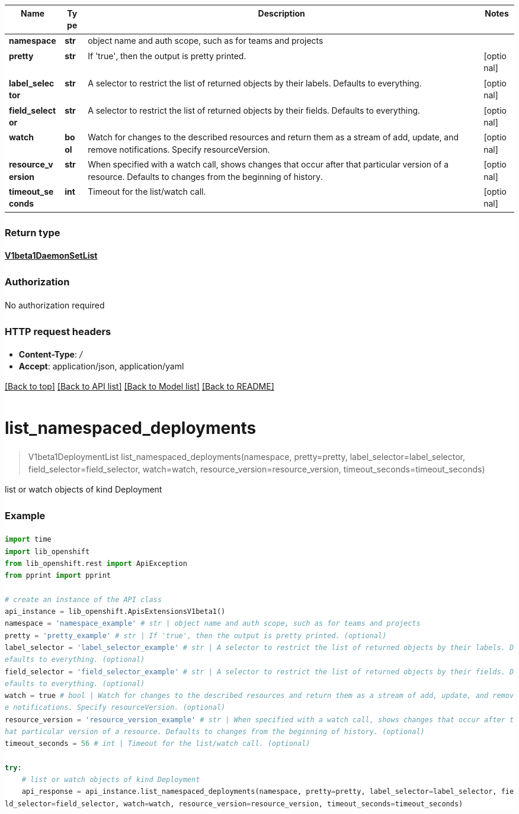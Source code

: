 Name | Type | Description  | Notes
------------- | ------------- | ------------- | -------------
 **namespace** | **str**| object name and auth scope, such as for teams and projects | 
 **pretty** | **str**| If &#39;true&#39;, then the output is pretty printed. | [optional] 
 **label_selector** | **str**| A selector to restrict the list of returned objects by their labels. Defaults to everything. | [optional] 
 **field_selector** | **str**| A selector to restrict the list of returned objects by their fields. Defaults to everything. | [optional] 
 **watch** | **bool**| Watch for changes to the described resources and return them as a stream of add, update, and remove notifications. Specify resourceVersion. | [optional] 
 **resource_version** | **str**| When specified with a watch call, shows changes that occur after that particular version of a resource. Defaults to changes from the beginning of history. | [optional] 
 **timeout_seconds** | **int**| Timeout for the list/watch call. | [optional] 

### Return type

[**V1beta1DaemonSetList**](V1beta1DaemonSetList.md)

### Authorization

No authorization required

### HTTP request headers

 - **Content-Type**: */*
 - **Accept**: application/json, application/yaml

[[Back to top]](#) [[Back to API list]](../README.md#documentation-for-api-endpoints) [[Back to Model list]](../README.md#documentation-for-models) [[Back to README]](../README.md)

# **list_namespaced_deployments**
> V1beta1DeploymentList list_namespaced_deployments(namespace, pretty=pretty, label_selector=label_selector, field_selector=field_selector, watch=watch, resource_version=resource_version, timeout_seconds=timeout_seconds)

list or watch objects of kind Deployment

### Example 
```python
import time
import lib_openshift
from lib_openshift.rest import ApiException
from pprint import pprint

# create an instance of the API class
api_instance = lib_openshift.ApisExtensionsV1beta1()
namespace = 'namespace_example' # str | object name and auth scope, such as for teams and projects
pretty = 'pretty_example' # str | If 'true', then the output is pretty printed. (optional)
label_selector = 'label_selector_example' # str | A selector to restrict the list of returned objects by their labels. Defaults to everything. (optional)
field_selector = 'field_selector_example' # str | A selector to restrict the list of returned objects by their fields. Defaults to everything. (optional)
watch = true # bool | Watch for changes to the described resources and return them as a stream of add, update, and remove notifications. Specify resourceVersion. (optional)
resource_version = 'resource_version_example' # str | When specified with a watch call, shows changes that occur after that particular version of a resource. Defaults to changes from the beginning of history. (optional)
timeout_seconds = 56 # int | Timeout for the list/watch call. (optional)

try: 
    # list or watch objects of kind Deployment
    api_response = api_instance.list_namespaced_deployments(namespace, pretty=pretty, label_selector=label_selector, field_selector=field_selector, watch=watch, resource_version=resource_version, timeout_seconds=timeout_seconds)
```